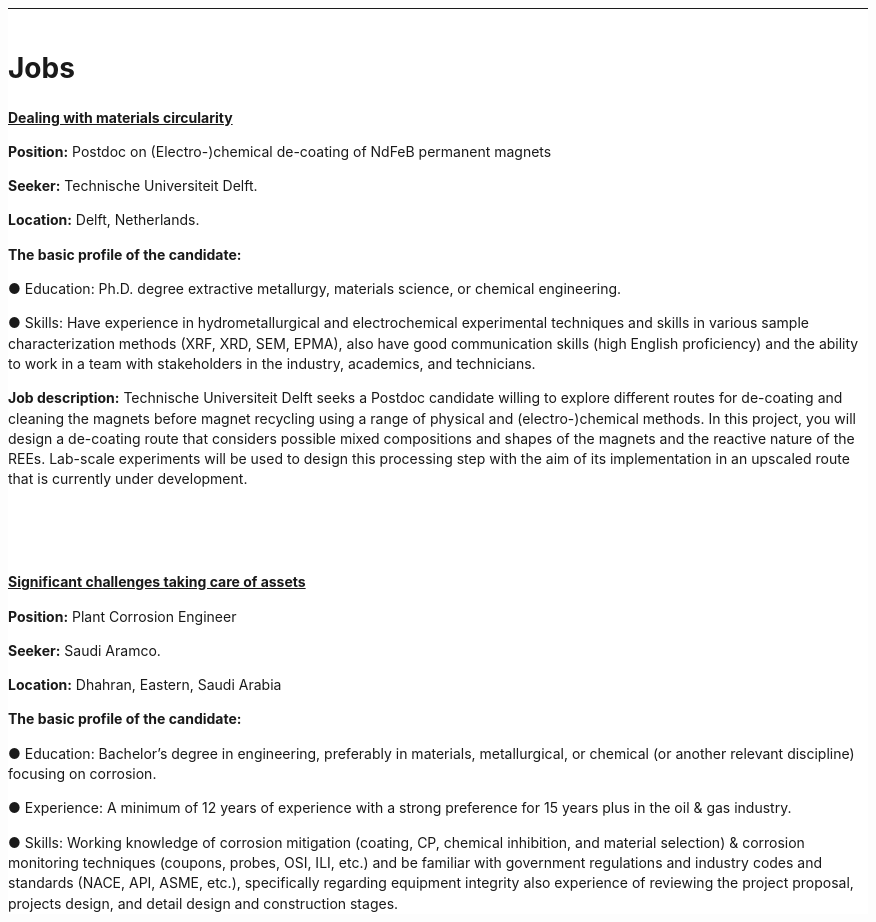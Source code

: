 - - -

# Jobs

**​[Dealing with materials circularity](https://www.tudelft.nl/over-tu-delft/werken-bij-tu-delft/vacatures/details/?nPostingId=1511&nPostingTargetId=3444&id=QEZFK026203F3VBQBLO6G68W9&LG=NL&mask=external)**​

**Position:** Postdoc on (Electro-)chemical de-coating of NdFeB permanent magnets

**Seeker:** Technische Universiteit Delft.

**Location:** Delft, Netherlands.

**The basic profile of the candidate:**

● Education: Ph.D. degree extractive metallurgy, materials science, or chemical engineering.

● Skills: Have experience in hydrometallurgical and electrochemical experimental techniques and skills in various sample characterization methods (XRF, XRD, SEM, EPMA), also have good communication skills (high English proficiency) and the ability to work in a team with stakeholders in the industry, academics, and technicians.

**Job description:** Technische Universiteit Delft seeks a Postdoc candidate willing to explore different routes for de-coating and cleaning the magnets before magnet recycling using a range of physical and (electro-)chemical methods. In this project, you will design a de-coating route that considers possible mixed compositions and shapes of the magnets and the reactive nature of the REEs. Lab-scale experiments will be used to design this processing step with the aim of its implementation in an upscaled route that is currently under development.

​

​

**​[Significant challenges taking care of assets](https://krb-sjobs.brassring.com/TGnewUI/Search/home/HomeWithPreLoad?PageType=JobDetails&partnerid=25270&siteid=5398&jobId=1765877#jobDetails=1765877_5398)**​

**Position:** Plant Corrosion Engineer

**Seeker:** Saudi Aramco.

**Location:** Dhahran, Eastern, Saudi Arabia

**The basic profile of the candidate:**

● Education: Bachelor’s degree in engineering, preferably in materials, metallurgical, or chemical (or another relevant discipline) focusing on corrosion.

● Experience: A minimum of 12 years of experience with a strong preference for 15 years plus in the oil & gas industry.

● Skills: Working knowledge of corrosion mitigation (coating, CP, chemical inhibition, and material selection) & corrosion monitoring techniques (coupons, probes, OSI, ILI, etc.) and be familiar with government regulations and industry codes and standards (NACE, API, ASME, etc.), specifically regarding equipment integrity also experience of reviewing the project proposal, projects design, and detail design and construction stages.
